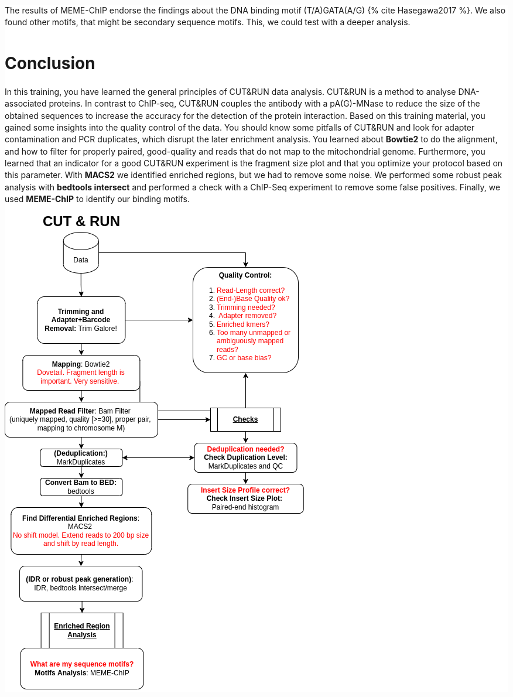 The results of MEME-ChIP endorse the findings about the DNA binding motif (T/A)GATA(A/G) {% cite Hasegawa2017 %}. We also found other motifs, that might be secondary sequence motifs.
This, we could test with a deeper analysis.

# Conclusion

In this training, you have learned the general principles of CUT&RUN data analysis. CUT&RUN is a method to analyse DNA-associated proteins. In contrast to ChIP-seq, CUT&RUN couples the
antibody with a pA(G)-MNase to reduce the size of the obtained sequences to increase the accuracy for the detection of the protein interaction. Based on this training material,
you gained some insights into the quality control of the data. You should know some pitfalls of CUT&RUN and look for adapter contamination and PCR duplicates, which disrupt the later enrichment analysis.
You learned about **Bowtie2** to do the alignment, and how to filter for properly paired, good-quality and reads that do not map to the mitochondrial genome. Furthermore, you learned that
an indicator for a good CUT&RUN experiment is the fragment size plot and that you optimize your protocol based on this parameter. With **MACS2** we identified enriched regions, but
we had to remove some noise. We performed some robust peak analysis with **bedtools intersect** and performed a check with a ChIP-Seq experiment to remove some false positives.
Finally, we used **MEME-ChIP** to identify our binding motifs.

![CUT&RUN workflow](../../images/cut_and_run/cut_and_run_mindmap.png)
